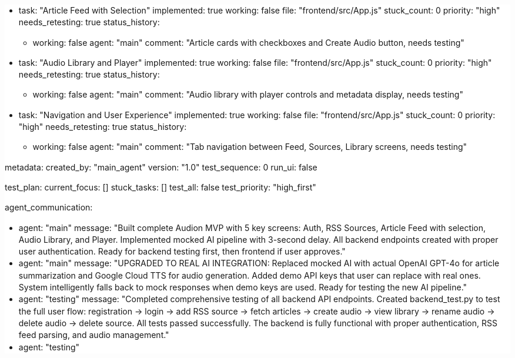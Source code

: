   - task: "Article Feed with Selection"
    implemented: true
    working: false
    file: "frontend/src/App.js"
    stuck_count: 0
    priority: "high"
    needs_retesting: true
    status_history:
      - working: false
        agent: "main"
        comment: "Article cards with checkboxes and Create Audio button, needs testing"

  - task: "Audio Library and Player"
    implemented: true
    working: false
    file: "frontend/src/App.js"
    stuck_count: 0
    priority: "high"
    needs_retesting: true
    status_history:
      - working: false
        agent: "main"
        comment: "Audio library with player controls and metadata display, needs testing"

  - task: "Navigation and User Experience"
    implemented: true
    working: false
    file: "frontend/src/App.js"
    stuck_count: 0
    priority: "high"
    needs_retesting: true
    status_history:
      - working: false
        agent: "main"
        comment: "Tab navigation between Feed, Sources, Library screens, needs testing"

metadata:
  created_by: "main_agent"
  version: "1.0"
  test_sequence: 0
  run_ui: false

test_plan:
  current_focus: []
  stuck_tasks: []
  test_all: false
  test_priority: "high_first"

agent_communication:
  - agent: "main"
    message: "Built complete Audion MVP with 5 key screens: Auth, RSS Sources, Article Feed with selection, Audio Library, and Player. Implemented mocked AI pipeline with 3-second delay. All backend endpoints created with proper user authentication. Ready for backend testing first, then frontend if user approves."
  - agent: "main"
    message: "UPGRADED TO REAL AI INTEGRATION: Replaced mocked AI with actual OpenAI GPT-4o for article summarization and Google Cloud TTS for audio generation. Added demo API keys that user can replace with real ones. System intelligently falls back to mock responses when demo keys are used. Ready for testing the new AI pipeline."
  - agent: "testing"
    message: "Completed comprehensive testing of all backend API endpoints. Created backend_test.py to test the full user flow: registration → login → add RSS source → fetch articles → create audio → view library → rename audio → delete audio → delete source. All tests passed successfully. The backend is fully functional with proper authentication, RSS feed parsing, and audio management."
  - agent: "testing"